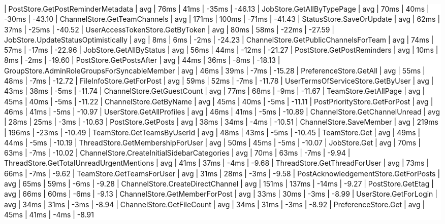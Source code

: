 | PostStore.GetPostReminderMetadata | avg | 76ms | 41ms | -35ms | -46.13
| JobStore.GetAllByTypePage | avg | 70ms | 40ms | -30ms | -43.10
| ChannelStore.GetTeamChannels | avg | 171ms | 100ms | -71ms | -41.43
| StatusStore.SaveOrUpdate | avg | 62ms | 37ms | -25ms | -40.52
| UserAccessTokenStore.GetByToken | avg | 80ms | 58ms | -22ms | -27.59
| JobStore.UpdateStatusOptimistically | avg | 8ms | 6ms | -2ms | -24.23
| ChannelStore.GetPublicChannelsForTeam | avg | 74ms | 57ms | -17ms | -22.96
| JobStore.GetAllByStatus | avg | 56ms | 44ms | -12ms | -21.27
| PostStore.GetPostReminders | avg | 10ms | 8ms | -2ms | -19.60
| PostStore.GetPostsAfter | avg | 44ms | 36ms | -8ms | -18.13
| GroupStore.AdminRoleGroupsForSyncableMember | avg | 46ms | 39ms | -7ms | -15.28
| PreferenceStore.GetAll | avg | 55ms | 48ms | -7ms | -12.72
| FileInfoStore.GetForPost | avg | 59ms | 52ms | -7ms | -11.78
| UserTermsOfServiceStore.GetByUser | avg | 43ms | 38ms | -5ms | -11.74
| ChannelStore.GetGuestCount | avg | 77ms | 68ms | -9ms | -11.67
| TeamStore.GetAllPage | avg | 45ms | 40ms | -5ms | -11.22
| ChannelStore.GetByName | avg | 45ms | 40ms | -5ms | -11.11
| PostPriorityStore.GetForPost | avg | 46ms | 41ms | -5ms | -10.97
| UserStore.GetAllProfiles | avg | 46ms | 41ms | -5ms | -10.89
| ChannelStore.GetChannelUnread | avg | 28ms | 25ms | -3ms | -10.63
| PostStore.GetPosts | avg | 38ms | 34ms | -4ms | -10.51
| ChannelStore.SaveMember | avg | 219ms | 196ms | -23ms | -10.49
| TeamStore.GetTeamsByUserId | avg | 48ms | 43ms | -5ms | -10.45
| TeamStore.Get | avg | 49ms | 44ms | -5ms | -10.19
| ThreadStore.GetMembershipForUser | avg | 50ms | 45ms | -5ms | -10.07
| JobStore.Get | avg | 70ms | 63ms | -7ms | -10.02
| ChannelStore.CreateInitialSidebarCategories | avg | 70ms | 63ms | -7ms | -9.94
| ThreadStore.GetTotalUnreadUrgentMentions | avg | 41ms | 37ms | -4ms | -9.68
| ThreadStore.GetThreadForUser | avg | 73ms | 66ms | -7ms | -9.62
| TeamStore.GetTeamsForUser | avg | 31ms | 28ms | -3ms | -9.58
| PostAcknowledgementStore.GetForPosts | avg | 65ms | 59ms | -6ms | -9.28
| ChannelStore.CreateDirectChannel | avg | 151ms | 137ms | -14ms | -9.27
| PostStore.GetEtag | avg | 66ms | 60ms | -6ms | -9.13
| ChannelStore.GetMemberForPost | avg | 33ms | 30ms | -3ms | -8.99
| UserStore.GetForLogin | avg | 34ms | 31ms | -3ms | -8.94
| ChannelStore.GetFileCount | avg | 34ms | 31ms | -3ms | -8.92
| PreferenceStore.Get | avg | 45ms | 41ms | -4ms | -8.91